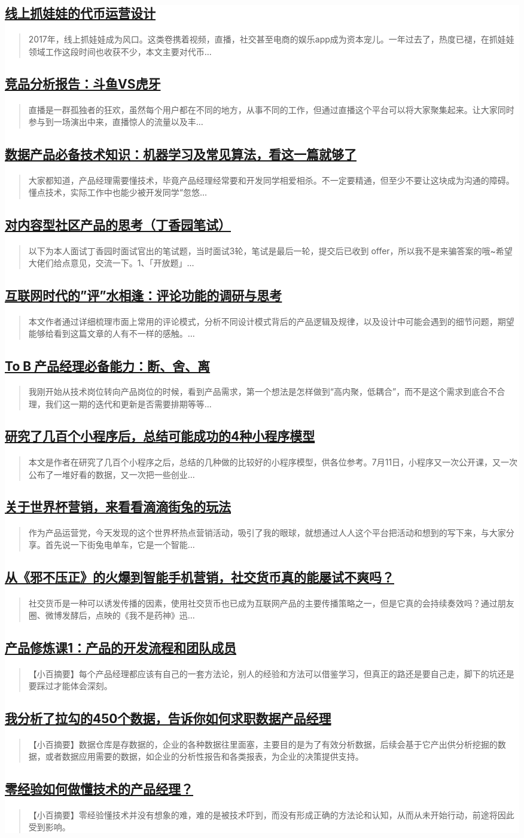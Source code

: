  ## [线上抓娃娃的代币运营设计](http://www.woshipm.com/operate/1113639.html)
 > 2017年，线上抓娃娃成为风口。这类卷携着视频，直播，社交甚至电商的娱乐app成为资本宠儿。一年过去了，热度已褪，在抓娃娃领域工作这段时间也收获不少，本文主要对代币...
 ## [竞品分析报告：斗鱼VS虎牙](http://www.woshipm.com/evaluating/1106339.html)
 > 直播是一群孤独者的狂欢，虽然每个用户都在不同的地方，从事不同的工作，但通过直播这个平台可以将大家聚集起来。让大家同时参与到一场演出中来，直播惊人的流量以及丰...
 ## [数据产品必备技术知识：机器学习及常见算法，看这一篇就够了](http://www.woshipm.com/ai/1110043.html)
 > 大家都知道，产品经理需要懂技术，毕竟产品经理经常要和开发同学相爱相杀。不一定要精通，但至少不要让这块成为沟通的障碍。懂点技术，实际工作中也能少被开发同学“忽悠...
 ## [对内容型社区产品的思考（丁香园笔试）](http://www.woshipm.com/zhichang/1114985.html)
 > 以下为本人面试丁香园时面试官出的笔试题，当时面试3轮，笔试是最后一轮，提交后已收到 offer，所以我不是来骗答案的哦~希望大佬们给点意见，交流一下。1、「开放题」...
 ## [互联网时代的”评”水相逢：评论功能的调研与思考](http://www.woshipm.com/evaluating/1107795.html)
 > 本文作者通过详细梳理市面上常用的评论模式，分析不同设计模式背后的产品逻辑及规律，以及设计中可能会遇到的细节问题，期望能够给看到这篇文章的人有不一样的感触。...
 ## [To B 产品经理必备能力：断、舍、离](http://www.woshipm.com/pmd/1112886.html)
 > 我刚开始从技术岗位转向产品岗位的时候，看到产品需求，第一个想法是怎样做到“高内聚，低耦合”，而不是这个需求到底合不合理，我们这一期的迭代和更新是否需要排期等等...
 ## [研究了几百个小程序后，总结可能成功的4种小程序模型](http://www.woshipm.com/it/1113601.html)
 > 本文是作者在研究了几百个小程序之后，总结的几种做的比较好的小程序模型，供各位参考。7月11日，小程序又一次公开课，又一次公布了一堆好看的数据，又一次把一些创业...
 ## [关于世界杯营销，来看看滴滴街兔的玩法](http://www.woshipm.com/operate/1111326.html)
 > 作为产品运营党，今天发现的这个世界杯热点营销活动，吸引了我的眼球，就想通过人人这个平台把活动和想到的写下来，与大家分享。首先说一下街兔电单车，它是一个智能...
 ## [从《邪不压正》的火爆到智能手机营销，社交货币真的能屡试不爽吗？](http://www.woshipm.com/marketing/1111406.html)
 > 社交货币是一种可以诱发传播的因素，使用社交货币也已成为互联网产品的主要传播策略之一，但是它真的会持续奏效吗？通过朋友圈、微博发酵后，点映的《我不是药神》迅...
 ## [产品修炼课1：产品的开发流程和团队成员](http://www.chanpin100.com/article/107188)
 > 【小百摘要】每个产品经理都应该有自己的一套方法论，别人的经验和方法可以借鉴学习，但真正的路还是要自己走，脚下的坑还是要踩过才能体会深刻。
 ## [我分析了拉勾的450个数据，告诉你如何求职数据产品经理](http://www.chanpin100.com/article/107195)
 > 【小百摘要】数据仓库是存数据的，企业的各种数据往里面塞，主要目的是为了有效分析数据，后续会基于它产出供分析挖掘的数据，或者数据应用需要的数据，如企业的分析性报告和各类报表，为企业的决策提供支持。
 ## [零经验如何做懂技术的产品经理？](http://www.chanpin100.com/article/107196)
 > 【小百摘要】零经验懂技术并没有想象的难，难的是被技术吓到，而没有形成正确的方法论和认知，从而从未开始行动，前途将因此受到影响。

    